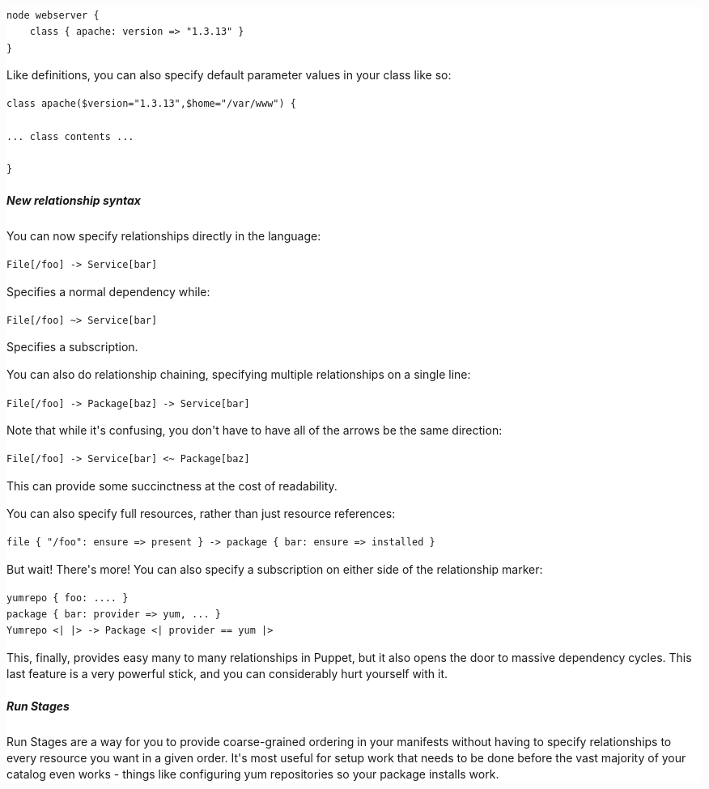     node webserver {
        class { apache: version => "1.3.13" }
    }

Like definitions, you can also specify default parameter values in
your class like so:

    class apache($version="1.3.13",$home="/var/www") {

    ... class contents ...

    }

#####  New relationship syntax

You can now specify relationships directly in the language:


    File[/foo] -> Service[bar]


Specifies a normal dependency while:


    File[/foo] ~> Service[bar]


Specifies a subscription.

You can also do relationship chaining, specifying multiple
relationships on a single line:


    File[/foo] -> Package[baz] -> Service[bar]


Note that while it's confusing, you don't have to have all of the arrows be the same direction:


    File[/foo] -> Service[bar] <~ Package[baz]


This can provide some succinctness at the cost of readability.

You can also specify full resources, rather than just resource references:


    file { "/foo": ensure => present } -> package { bar: ensure => installed }


But wait! There's more!  You can also specify a subscription on either side of the relationship marker:


    yumrepo { foo: .... }
    package { bar: provider => yum, ... }
    Yumrepo <| |> -> Package <| provider == yum |>


This, finally, provides easy many to many relationships in Puppet, but it also opens the door to massive dependency cycles.  This last feature is a very powerful stick, and you can considerably hurt yourself with it.

#####  Run Stages

Run Stages are a way for you to provide coarse-grained ordering in your manifests without having to specify relationships to every resource you want in a given order.  It's most useful for setup work that needs to be done before the vast majority of your catalog even works - things like configuring yum repositories so your package installs work.


[CVE-2013-2274]: http://puppetlabs.com/security/cve/cve-2013-2274
[CVE-2013-2275]: http://puppetlabs.com/security/cve/cve-2013-2275
[CVE-2013-1655]: http://puppetlabs.com/security/cve/cve-2013-1655
[CVE-2013-1654]: http://puppetlabs.com/security/cve/cve-2013-1654
[CVE-2013-1652]: http://puppetlabs.com/security/cve/cve-2013-1652
[CVE-2013-1640]: http://puppetlabs.com/security/cve/cve-2013-1640